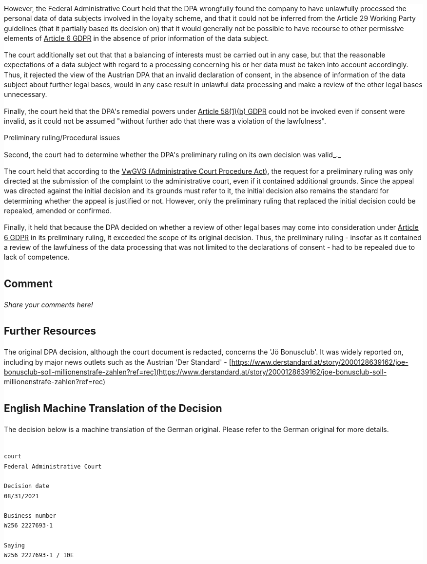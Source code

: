 However, the Federal Administrative Court held that the DPA wrongfully found the company to have unlawfully processed the personal data of data subjects involved in the loyalty scheme, and that it could not be inferred from the Article 29 Working Party guidelines (that it partially based its decision on) that it would generally not be possible to have recourse to other permissive elements of [Article 6 GDPR](/index.php?title=Article_6_GDPR "Article 6 GDPR") in the absence of prior information of the data subject.

The court additionally set out that that a balancing of interests must be carried out in any case, but that the reasonable expectations of a data subject with regard to a processing concerning his or her data must be taken into account accordingly. Thus, it rejected the view of the Austrian DPA that an invalid declaration of consent, in the absence of information of the data subject about further legal bases, would in any case result in unlawful data processing and make a review of the other legal bases unnecessary.

Finally, the court held that the DPA's remedial powers under [Article 58(1)(b) GDPR](/index.php?title=Article_58_GDPR#1#b "Article 58 GDPR") could not be invoked even if consent were invalid, as it could not be assumed "without further ado that there was a violation of the lawfulness".

Preliminary ruling/Procedural issues

Second, the court had to determine whether the DPA's preliminary ruling on its own decision was valid_._

The court held that according to the [VwGVG (Administrative Court Procedure Act)](https://www.ris.bka.gv.at/GeltendeFassung.wxe?Abfrage=Bundesnormen&Gesetzesnummer=20008255), the request for a preliminary ruling was only directed at the submission of the complaint to the administrative court, even if it contained additional grounds. Since the appeal was directed against the initial decision and its grounds must refer to it, the initial decision also remains the standard for determining whether the appeal is justified or not. However, only the preliminary ruling that replaced the initial decision could be repealed, amended or confirmed.

Finally, it held that because the DPA decided on whether a review of other legal bases may come into consideration under [Article 6 GDPR](/index.php?title=Article_6_GDPR "Article 6 GDPR") in its preliminary ruling, it exceeded the scope of its original decision. Thus, the preliminary ruling - insofar as it contained a review of the lawfulness of the data processing that was not limited to the declarations of consent - had to be repealed due to lack of competence.

## Comment

_Share your comments here!_

## Further Resources

The original DPA decision, although the court document is redacted, concerns the 'Jö Bonusclub'. It was widely reported on, including by major news outlets such as the Austrian 'Der Standard' - [https://www.derstandard.at/story/2000128639162/joe-bonusclub-soll-millionenstrafe-zahlen?ref=rec](https://www.derstandard.at/story/2000128639162/joe-bonusclub-soll-millionenstrafe-zahlen?ref=rec)

## English Machine Translation of the Decision

The decision below is a machine translation of the German original. Please refer to the German original for more details.

```

court
Federal Administrative Court

Decision date
08/31/2021

Business number
W256 2227693-1

Saying
W256 2227693-1 / 10E
```